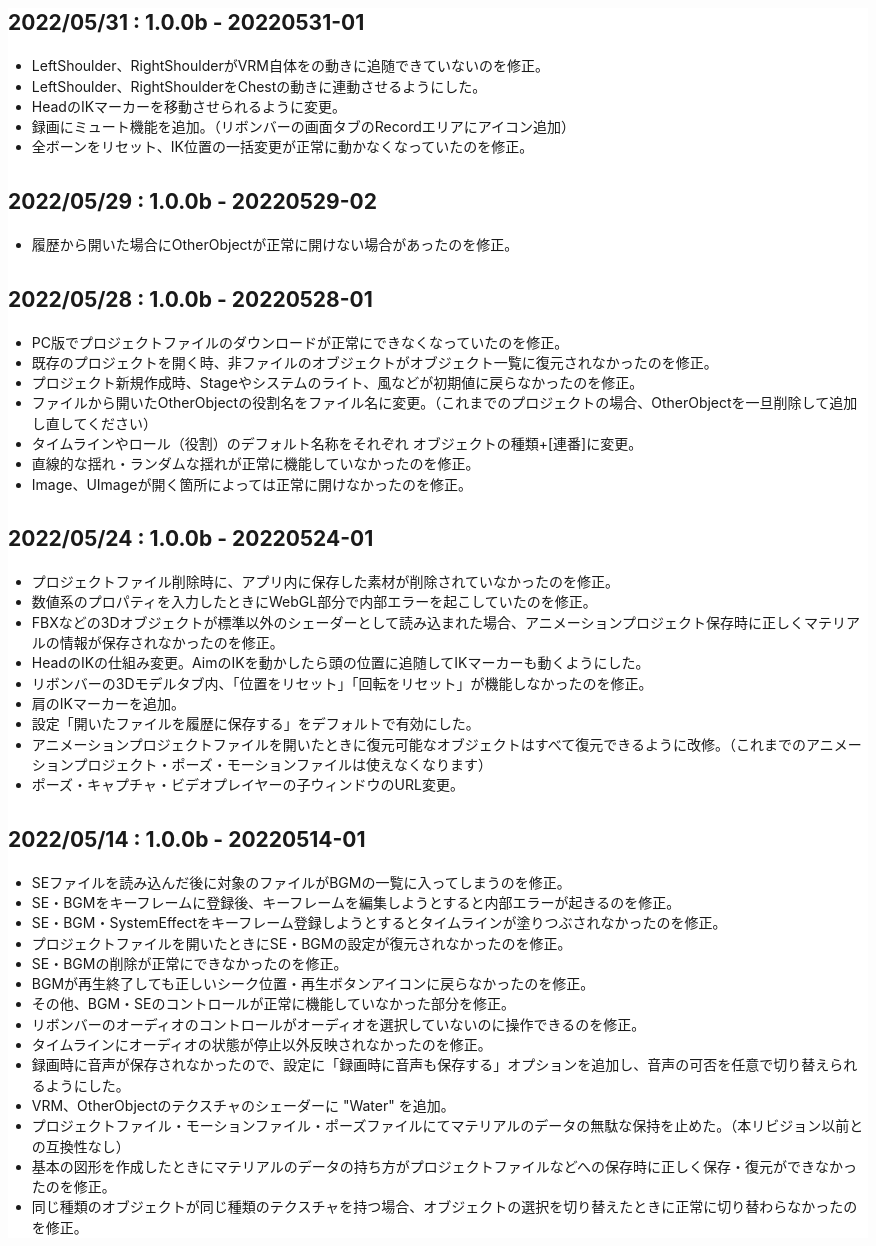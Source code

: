 ## 2022/05/31 : 1.0.0b - 20220531-01

* LeftShoulder、RightShoulderがVRM自体をの動きに追随できていないのを修正。
* LeftShoulder、RightShoulderをChestの動きに連動させるようにした。
* HeadのIKマーカーを移動させられるように変更。
* 録画にミュート機能を追加。（リボンバーの画面タブのRecordエリアにアイコン追加）
* 全ボーンをリセット、IK位置の一括変更が正常に動かなくなっていたのを修正。

## 2022/05/29 : 1.0.0b - 20220529-02

* 履歴から開いた場合にOtherObjectが正常に開けない場合があったのを修正。

## 2022/05/28 : 1.0.0b - 20220528-01

* PC版でプロジェクトファイルのダウンロードが正常にできなくなっていたのを修正。
* 既存のプロジェクトを開く時、非ファイルのオブジェクトがオブジェクト一覧に復元されなかったのを修正。
* プロジェクト新規作成時、Stageやシステムのライト、風などが初期値に戻らなかったのを修正。
* ファイルから開いたOtherObjectの役割名をファイル名に変更。（これまでのプロジェクトの場合、OtherObjectを一旦削除して追加し直してください）
* タイムラインやロール（役割）のデフォルト名称をそれぞれ オブジェクトの種類+[連番]に変更。
* 直線的な揺れ・ランダムな揺れが正常に機能していなかったのを修正。
* Image、UImageが開く箇所によっては正常に開けなかったのを修正。

## 2022/05/24 : 1.0.0b - 20220524-01

* プロジェクトファイル削除時に、アプリ内に保存した素材が削除されていなかったのを修正。
* 数値系のプロパティを入力したときにWebGL部分で内部エラーを起こしていたのを修正。
* FBXなどの3Dオブジェクトが標準以外のシェーダーとして読み込まれた場合、アニメーションプロジェクト保存時に正しくマテリアルの情報が保存されなかったのを修正。
* HeadのIKの仕組み変更。AimのIKを動かしたら頭の位置に追随してIKマーカーも動くようにした。
* リボンバーの3Dモデルタブ内、「位置をリセット」「回転をリセット」が機能しなかったのを修正。
* 肩のIKマーカーを追加。
* 設定「開いたファイルを履歴に保存する」をデフォルトで有効にした。
* アニメーションプロジェクトファイルを開いたときに復元可能なオブジェクトはすべて復元できるように改修。（これまでのアニメーションプロジェクト・ポーズ・モーションファイルは使えなくなります）
* ポーズ・キャプチャ・ビデオプレイヤーの子ウィンドウのURL変更。

## 2022/05/14 : 1.0.0b - 20220514-01

* SEファイルを読み込んだ後に対象のファイルがBGMの一覧に入ってしまうのを修正。
* SE・BGMをキーフレームに登録後、キーフレームを編集しようとすると内部エラーが起きるのを修正。
* SE・BGM・SystemEffectをキーフレーム登録しようとするとタイムラインが塗りつぶされなかったのを修正。
* プロジェクトファイルを開いたときにSE・BGMの設定が復元されなかったのを修正。
* SE・BGMの削除が正常にできなかったのを修正。
* BGMが再生終了しても正しいシーク位置・再生ボタンアイコンに戻らなかったのを修正。
* その他、BGM・SEのコントロールが正常に機能していなかった部分を修正。
* リボンバーのオーディオのコントロールがオーディオを選択していないのに操作できるのを修正。
* タイムラインにオーディオの状態が停止以外反映されなかったのを修正。
* 録画時に音声が保存されなかったので、設定に「録画時に音声も保存する」オプションを追加し、音声の可否を任意で切り替えられるようにした。
* VRM、OtherObjectのテクスチャのシェーダーに "Water" を追加。
* プロジェクトファイル・モーションファイル・ポーズファイルにてマテリアルのデータの無駄な保持を止めた。（本リビジョン以前との互換性なし）
* 基本の図形を作成したときにマテリアルのデータの持ち方がプロジェクトファイルなどへの保存時に正しく保存・復元ができなかったのを修正。
* 同じ種類のオブジェクトが同じ種類のテクスチャを持つ場合、オブジェクトの選択を切り替えたときに正常に切り替わらなかったのを修正。
